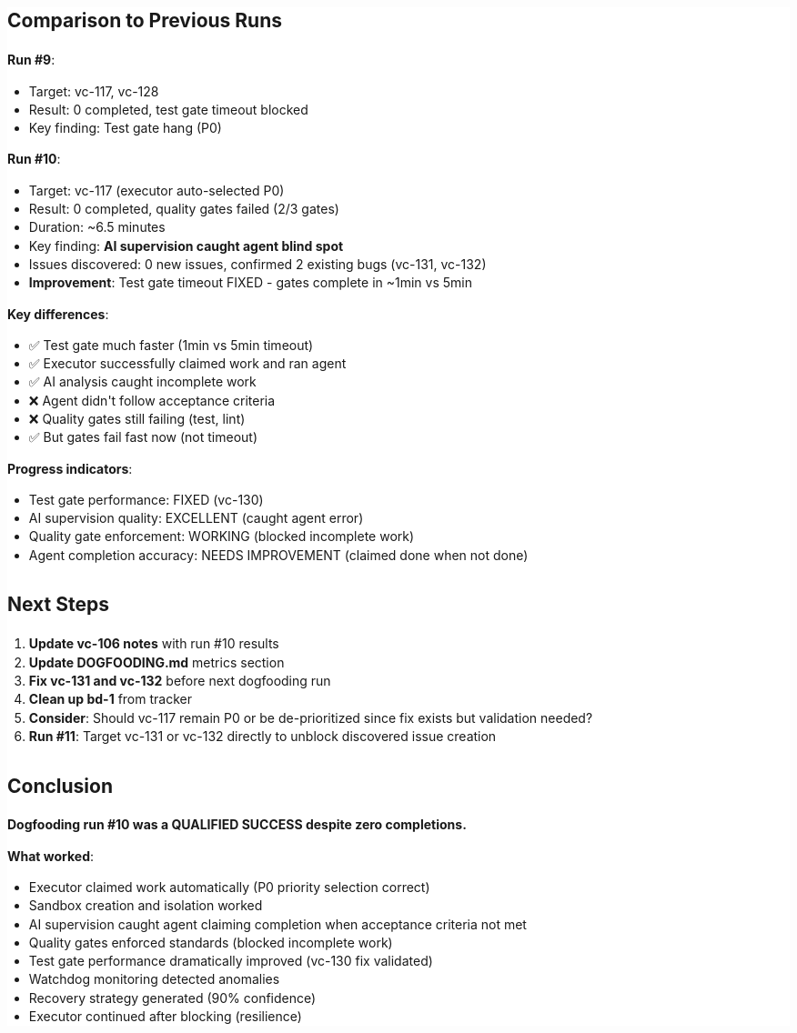 ## Comparison to Previous Runs

**Run #9**:
- Target: vc-117, vc-128
- Result: 0 completed, test gate timeout blocked
- Key finding: Test gate hang (P0)

**Run #10**:
- Target: vc-117 (executor auto-selected P0)
- Result: 0 completed, quality gates failed (2/3 gates)
- Duration: ~6.5 minutes
- Key finding: **AI supervision caught agent blind spot**
- Issues discovered: 0 new issues, confirmed 2 existing bugs (vc-131, vc-132)
- **Improvement**: Test gate timeout FIXED - gates complete in ~1min vs 5min

**Key differences**:
- ✅ Test gate much faster (1min vs 5min timeout)
- ✅ Executor successfully claimed work and ran agent
- ✅ AI analysis caught incomplete work
- ❌ Agent didn't follow acceptance criteria
- ❌ Quality gates still failing (test, lint)
- ✅ But gates fail fast now (not timeout)

**Progress indicators**:
- Test gate performance: FIXED (vc-130)
- AI supervision quality: EXCELLENT (caught agent error)
- Quality gate enforcement: WORKING (blocked incomplete work)
- Agent completion accuracy: NEEDS IMPROVEMENT (claimed done when not done)

## Next Steps

1. **Update vc-106 notes** with run #10 results
2. **Update DOGFOODING.md** metrics section
3. **Fix vc-131 and vc-132** before next dogfooding run
4. **Clean up bd-1** from tracker
5. **Consider**: Should vc-117 remain P0 or be de-prioritized since fix exists but validation needed?
6. **Run #11**: Target vc-131 or vc-132 directly to unblock discovered issue creation

## Conclusion

**Dogfooding run #10 was a QUALIFIED SUCCESS despite zero completions.**

**What worked**:
- Executor claimed work automatically (P0 priority selection correct)
- Sandbox creation and isolation worked
- AI supervision caught agent claiming completion when acceptance criteria not met
- Quality gates enforced standards (blocked incomplete work)
- Test gate performance dramatically improved (vc-130 fix validated)
- Watchdog monitoring detected anomalies
- Recovery strategy generated (90% confidence)
- Executor continued after blocking (resilience)
